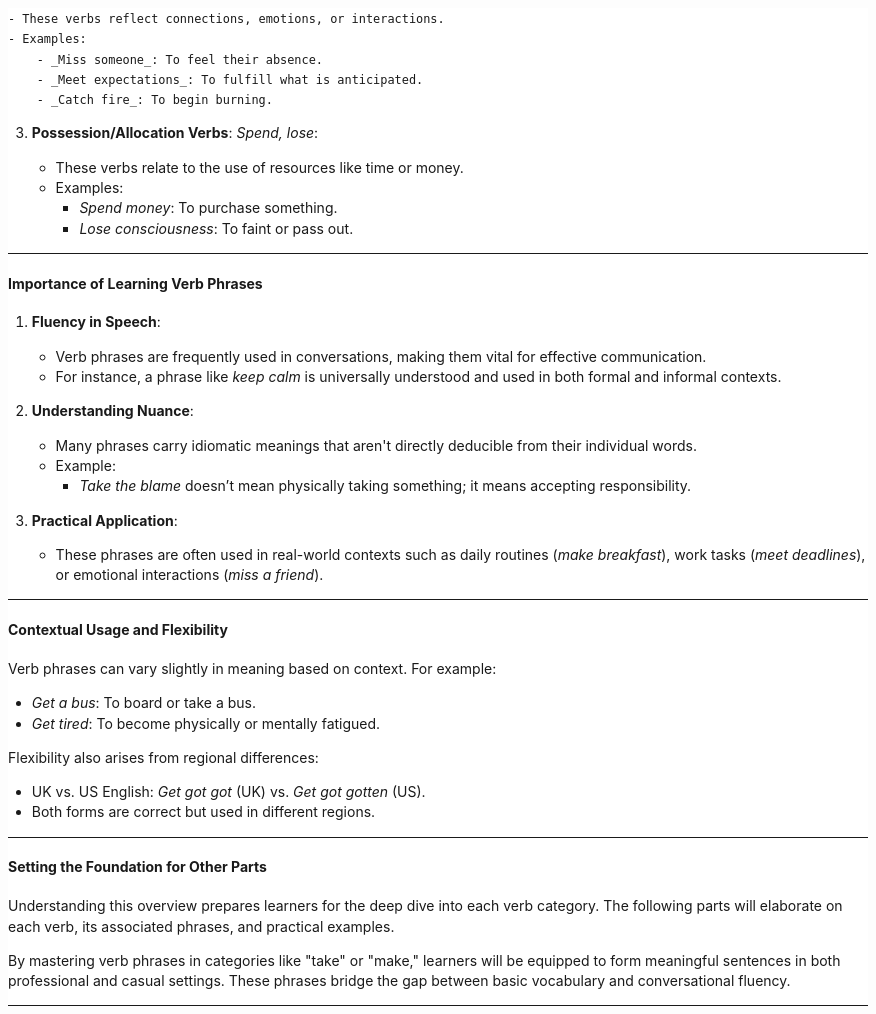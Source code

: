     - These verbs reflect connections, emotions, or interactions.
    - Examples:
        - _Miss someone_: To feel their absence.
        - _Meet expectations_: To fulfill what is anticipated.
        - _Catch fire_: To begin burning.
3. **Possession/Allocation Verbs**: _Spend, lose_:
    
    - These verbs relate to the use of resources like time or money.
    - Examples:
        - _Spend money_: To purchase something.
        - _Lose consciousness_: To faint or pass out.

---

#### **Importance of Learning Verb Phrases**

1. **Fluency in Speech**:
    
    - Verb phrases are frequently used in conversations, making them vital for effective communication.
    - For instance, a phrase like _keep calm_ is universally understood and used in both formal and informal contexts.
2. **Understanding Nuance**:
    
    - Many phrases carry idiomatic meanings that aren't directly deducible from their individual words.
    - Example:
        - _Take the blame_ doesn’t mean physically taking something; it means accepting responsibility.
3. **Practical Application**:
    
    - These phrases are often used in real-world contexts such as daily routines (_make breakfast_), work tasks (_meet deadlines_), or emotional interactions (_miss a friend_).

---

#### **Contextual Usage and Flexibility**

Verb phrases can vary slightly in meaning based on context. For example:

- _Get a bus_: To board or take a bus.
- _Get tired_: To become physically or mentally fatigued.

Flexibility also arises from regional differences:

- UK vs. US English: _Get got got_ (UK) vs. _Get got gotten_ (US).
- Both forms are correct but used in different regions.

---

#### **Setting the Foundation for Other Parts**

Understanding this overview prepares learners for the deep dive into each verb category. The following parts will elaborate on each verb, its associated phrases, and practical examples.

By mastering verb phrases in categories like "take" or "make," learners will be equipped to form meaningful sentences in both professional and casual settings. These phrases bridge the gap between basic vocabulary and conversational fluency.

---
